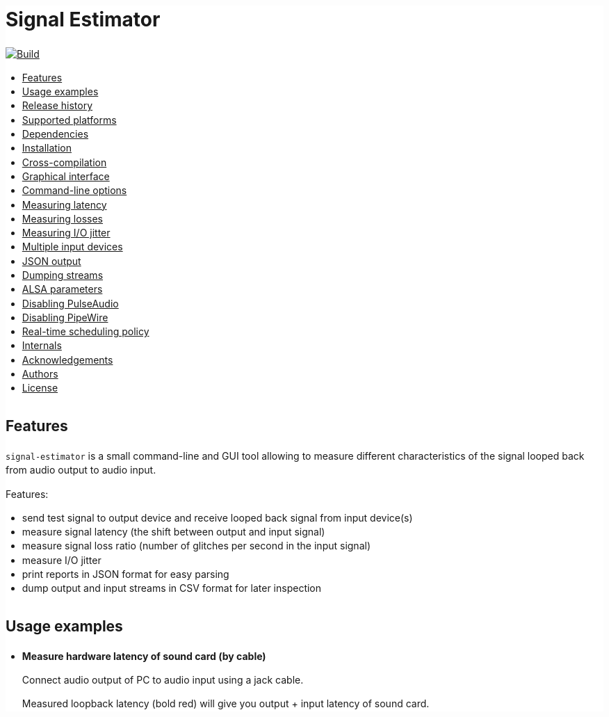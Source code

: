 Signal Estimator
================

[![Build](https://github.com/gavv/signal-estimator/workflows/build/badge.svg)](https://github.com/gavv/signal-estimator/actions)



- [Features](#features)
- [Usage examples](#usage-examples)
- [Release history](#release-history)
- [Supported platforms](#supported-platforms)
- [Dependencies](#dependencies)
- [Installation](#installation)
- [Cross-compilation](#cross-compilation)
- [Graphical interface](#graphical-interface)
- [Command-line options](#command-line-options)
- [Measuring latency](#measuring-latency)
- [Measuring losses](#measuring-losses)
- [Measuring I/O jitter](#measuring-io-jitter)
- [Multiple input devices](#multiple-input-devices)
- [JSON output](#json-output)
- [Dumping streams](#dumping-streams)
- [ALSA parameters](#alsa-parameters)
- [Disabling PulseAudio](#disabling-pulseaudio)
- [Disabling PipeWire](#disabling-pipewire)
- [Real-time scheduling policy](#real-time-scheduling-policy)
- [Internals](#internals)
- [Acknowledgements](#acknowledgements)
- [Authors](#authors)
- [License](#license)



Features
--------

`signal-estimator` is a small command-line and GUI tool allowing to measure different characteristics of the signal looped back from audio output to audio input.

Features:

* send test signal to output device and receive looped back signal from input device(s)
* measure signal latency (the shift between output and input signal)
* measure signal loss ratio (number of glitches per second in the input signal)
* measure I/O jitter
* print reports in JSON format for easy parsing
* dump output and input streams in CSV format for later inspection

Usage examples
--------------

* **Measure hardware latency of sound card (by cable)**

   Connect audio output of PC to audio input using a jack cable.

   Measured loopback latency (bold red) will give you output + input latency of sound card.
